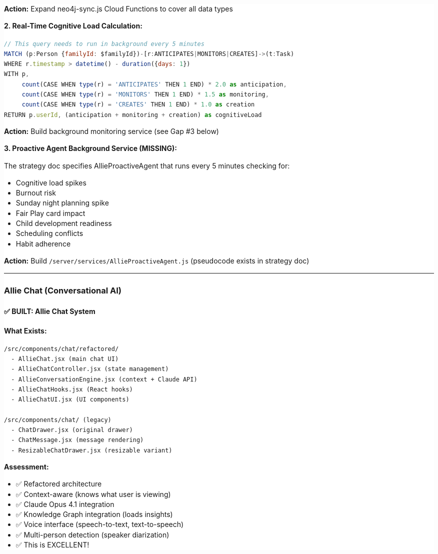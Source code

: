 **Action:** Expand neo4j-sync.js Cloud Functions to cover all data types

**2. Real-Time Cognitive Load Calculation:**
```javascript
// This query needs to run in background every 5 minutes
MATCH (p:Person {familyId: $familyId})-[r:ANTICIPATES|MONITORS|CREATES]->(t:Task)
WHERE r.timestamp > datetime() - duration({days: 1})
WITH p,
     count(CASE WHEN type(r) = 'ANTICIPATES' THEN 1 END) * 2.0 as anticipation,
     count(CASE WHEN type(r) = 'MONITORS' THEN 1 END) * 1.5 as monitoring,
     count(CASE WHEN type(r) = 'CREATES' THEN 1 END) * 1.0 as creation
RETURN p.userId, (anticipation + monitoring + creation) as cognitiveLoad
```

**Action:** Build background monitoring service (see Gap #3 below)

**3. Proactive Agent Background Service (MISSING):**

The strategy doc specifies AllieProactiveAgent that runs every 5 minutes checking for:
- Cognitive load spikes
- Burnout risk
- Sunday night planning spike
- Fair Play card impact
- Child development readiness
- Scheduling conflicts
- Habit adherence

**Action:** Build `/server/services/AllieProactiveAgent.js` (pseudocode exists in strategy doc)

---

### Allie Chat (Conversational AI)

#### ✅ **BUILT: Allie Chat System**

**What Exists:**
```
/src/components/chat/refactored/
  - AllieChat.jsx (main chat UI)
  - AllieChatController.jsx (state management)
  - AllieConversationEngine.jsx (context + Claude API)
  - AllieChatHooks.jsx (React hooks)
  - AllieChatUI.jsx (UI components)

/src/components/chat/ (legacy)
  - ChatDrawer.jsx (original drawer)
  - ChatMessage.jsx (message rendering)
  - ResizableChatDrawer.jsx (resizable variant)
```

**Assessment:**
- ✅ Refactored architecture
- ✅ Context-aware (knows what user is viewing)
- ✅ Claude Opus 4.1 integration
- ✅ Knowledge Graph integration (loads insights)
- ✅ Voice interface (speech-to-text, text-to-speech)
- ✅ Multi-person detection (speaker diarization)
- ✅ This is EXCELLENT!
